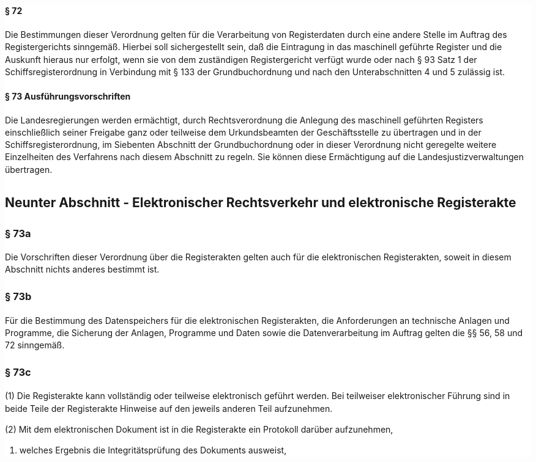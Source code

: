 

#### § 72

Die Bestimmungen dieser Verordnung gelten für die Verarbeitung von
Registerdaten durch eine andere Stelle im Auftrag des Registergerichts
sinngemäß. Hierbei soll sichergestellt sein, daß die Eintragung in das
maschinell geführte Register und die Auskunft hieraus nur erfolgt,
wenn sie von dem zuständigen Registergericht verfügt wurde oder nach §
93 Satz 1 der Schiffsregisterordnung in Verbindung mit § 133 der
Grundbuchordnung und nach den Unterabschnitten 4 und 5 zulässig ist.


#### § 73 Ausführungsvorschriften

Die Landesregierungen werden ermächtigt, durch Rechtsverordnung die
Anlegung des maschinell geführten Registers einschließlich seiner
Freigabe ganz oder teilweise dem Urkundsbeamten der Geschäftsstelle zu
übertragen und in der Schiffsregisterordnung, im Siebenten Abschnitt
der Grundbuchordnung oder in dieser Verordnung nicht geregelte weitere
Einzelheiten des Verfahrens nach diesem Abschnitt zu regeln. Sie
können diese Ermächtigung auf die Landesjustizverwaltungen übertragen.


## Neunter Abschnitt - Elektronischer Rechtsverkehr und elektronische Registerakte



### § 73a

Die Vorschriften dieser Verordnung über die Registerakten gelten auch
für die elektronischen Registerakten, soweit in diesem Abschnitt
nichts anderes bestimmt ist.


### § 73b

Für die Bestimmung des Datenspeichers für die elektronischen
Registerakten, die Anforderungen an technische Anlagen und Programme,
die Sicherung der Anlagen, Programme und Daten sowie die
Datenverarbeitung im Auftrag gelten die §§ 56, 58 und 72 sinngemäß.


### § 73c

(1) Die Registerakte kann vollständig oder teilweise elektronisch
geführt werden. Bei teilweiser elektronischer Führung sind in beide
Teile der Registerakte Hinweise auf den jeweils anderen Teil
aufzunehmen.

(2) Mit dem elektronischen Dokument ist in die Registerakte ein
Protokoll darüber aufzunehmen,

1.  welches Ergebnis die Integritätsprüfung des Dokuments ausweist,

